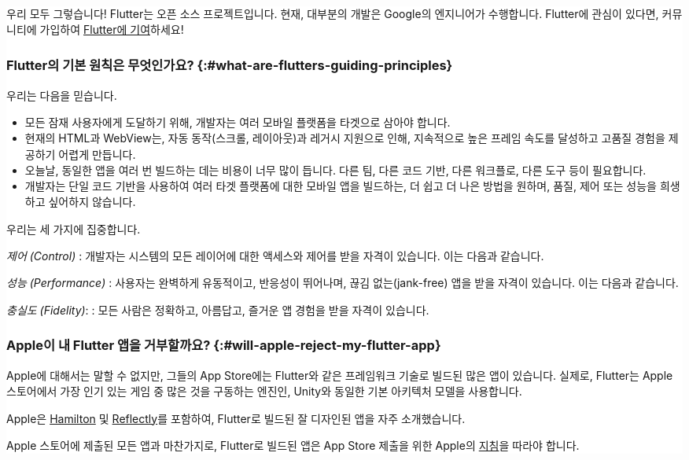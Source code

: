 우리 모두 그렇습니다! Flutter는 오픈 소스 프로젝트입니다. 
현재, 대부분의 개발은 Google의 엔지니어가 수행합니다. 
Flutter에 관심이 있다면, 커뮤니티에 가입하여 [Flutter에 기여][contribute to Flutter]하세요!

[contribute to Flutter]: {{site.repo.flutter}}/blob/master/CONTRIBUTING.md

### Flutter의 기본 원칙은 무엇인가요? {:#what-are-flutters-guiding-principles}

우리는 다음을 믿습니다.

* 모든 잠재 사용자에게 도달하기 위해, 개발자는 여러 모바일 플랫폼을 타겟으로 삼아야 합니다.
* 현재의 HTML과 WebView는, 자동 동작(스크롤, 레이아웃)과 레거시 지원으로 인해, 
  지속적으로 높은 프레임 속도를 달성하고 고품질 경험을 제공하기 어렵게 만듭니다.
* 오늘날, 동일한 앱을 여러 번 빌드하는 데는 비용이 너무 많이 듭니다.
  다른 팀, 다른 코드 기반, 다른 워크플로, 다른 도구 등이 필요합니다.
* 개발자는 단일 코드 기반을 사용하여 여러 타겟 플랫폼에 대한 모바일 앱을 빌드하는, 
  더 쉽고 더 나은 방법을 원하며, 
  품질, 제어 또는 성능을 희생하고 싶어하지 않습니다.

우리는 세 가지에 집중합니다.

_제어 (Control)_
: 개발자는 시스템의 모든 레이어에 대한 액세스와 제어를 받을 자격이 있습니다. 
  이는 다음과 같습니다.

_성능 (Performance)_
: 사용자는 완벽하게 유동적이고, 반응성이 뛰어나며, 끊김 없는(jank-free) 앱을 받을 자격이 있습니다. 
  이는 다음과 같습니다.

_충실도 (Fidelity)_:
: 모든 사람은 정확하고, 아름답고, 즐거운 앱 경험을 받을 자격이 있습니다.

### Apple이 내 Flutter 앱을 거부할까요? {:#will-apple-reject-my-flutter-app}

Apple에 대해서는 말할 수 없지만, 
그들의 App Store에는 Flutter와 같은 프레임워크 기술로 빌드된 많은 앱이 있습니다. 
실제로, Flutter는 Apple 스토어에서 가장 인기 있는 게임 중 많은 것을 구동하는 엔진인, 
Unity와 동일한 기본 아키텍처 모델을 사용합니다.

Apple은 [Hamilton][Hamilton for iOS] 및 [Reflectly][]를 포함하여, 
Flutter로 빌드된 잘 디자인된 앱을 자주 소개했습니다.

Apple 스토어에 제출된 모든 앱과 마찬가지로, 
Flutter로 빌드된 앱은 App Store 제출을 위한 Apple의 [지침][guidelines]을 따라야 합니다.

[guidelines]: {{site.apple-dev}}/app-store/review/guidelines/
[Hamilton for iOS]: https://itunes.apple.com/us/app/hamilton-the-official-app/id1255231054?mt=8
[Reflectly]: https://apps.apple.com/us/app/reflectly-journal-ai-diary/id1241229134


[Web FAQ]: /platform-integration/web/faq
[Performance FAQ]: /perf/faq
[FlutterFlow]: https://flutterflow.io/
[Zapp!]: https://zapp.run/
[one of the top design ideas of the decade]: https://www.fastcompany.com/90442092/the-14-most-important-design-ideas-of-the-decade-according-to-the-experts
[ads]: {{site.main-url}}/monetization
[package ecosystem]: {{site.pub}}/flutter
[showcase]: {{site.main-url}}/showcase
[Dart]: {{site.dart-site}}/
[Flutter 1]: {{site.google-blog}}/2018/12/flutter-10-googles-portable-ui-toolkit.html
[Flutter 2]: {{site.google-blog}}/2021/03/announcing-flutter-2.html
[Flutter 3]: {{site.google-blog}}/flutter/introducing-flutter-3-5eb69151622f
[Project IDX]: https://idx.dev/
[Project IDX Getting Started]: https://developers.google.com/idx/guides/get-started
[Android Studio]: {{site.android-dev}}/studio
[Android Studio/IntelliJ]: /tools/android-studio
[editing Dart]: {{site.dart-site}}/tools
[editor configuration]: /get-started/editor
[IntelliJ IDEA]: https://www.jetbrains.com/idea/
[VS Code]: https://code.visualstudio.com/
[widgets]: /ui/widgets
[widget catalog]: /ui/widgets/material
[test coverage]: https://coveralls.io/github/flutter/flutter?branch=master
[testing with Flutter]: /testing/overview
[Debugging with Flutter]: /testing/debugging
[Flutter DevTools]: /tools/devtools
[get_it]: {{site.pub}}/packages/get_it
[injectable]: {{site.pub}}/packages/injectable
[kiwi]: {{site.pub}}/packages/kiwi
[riverpod]: {{site.pub}}/packages/riverpod
[architectural overview]: /resources/architectural-overview
[architecture diagram]: https://docs.google.com/presentation/d/1cw7A4HbvM_Abv320rVgPVGiUP2msVs7tfGbkgdrTy0I/edit#slide=id.gbb3c3233b_0_162
[Impeller]: /perf/impeller
[catalog of Flutter's widgets]: /ui/widgets
[gesture system]: /ui/interactivity/gestures
[Shorebird]: https://shorebird.dev/
[apkanalyzer]: {{site.android-dev}}/studio/command-line/apkanalyzer
[built into Android Studio]: {{site.android-dev}}/studio/build/apk-analyzer
[deprecated bitcode in Xcode 14]: {{site.apple-dev}}/documentation/xcode-release-notes/xcode-14-release-notes
[iOS App Store Specific Considerations]: {{site.apple-dev}}/library/archive/qa/qa1795/_index.html#//apple_ref/doc/uid/DTS40014195-CH1-APP_STORE_CONSIDERATIONS
[Measuring your app's size]: /perf/app-size
[minimal Flutter app]: {{site.repo.flutter}}/tree/75228a59dacc24f617272f7759677e242bbf74ec/examples/hello_world
[QA1795]: {{site.apple-dev}}/library/archive/qa/qa1795/_index.html
[`devicePixelRatio`]: {{site.api}}/flutter/dart-html/Window/devicePixelRatio.html
[Hot reload]: /tools/hot-reload
[desktop]: /platform-integration/desktop
[web]: /platform-integration/web
[install]: /get-started/install
[supported platforms]: /reference/supported-platforms
[web instructions]: /platform-integration/web/building
[add-to-app]: /add-to-app
[is easy]: /packages-and-plugins/using-packages
[platform and third-party APIs]: /platform-integration/platform-channels
[ready-made packages]: {{site.pub}}/flutter/
[`BasicMessageChannel`]: {{site.api}}/flutter/services/BasicMessageChannel-class.html
[example project]: {{site.repo.flutter}}/tree/main/examples/platform_channel
[platform channels]: /platform-integration/platform-channels
[accessibility documentation]: /ui/accessibility-and-internationalization/accessibility
[internationalization tutorial]: /ui/accessibility-and-internationalization/internationalization
[example of using isolates with Flutter]: {{site.repo.flutter}}/blob/master/examples/layers/services/isolate.dart
[backgnd]: {{site.flutter-medium}}/executing-dart-in-the-background-with-flutter-plugins-and-geofencing-2b3e40a1a124
[JSON tutorial]: /data-and-backend/serialization/json
[pub.dev]: {{site.pub}}
[release build of your Android app]: /deployment/android
[release build of your iOS app]: /deployment/ios
[issues related to running Flutter on Chromebooks]: {{site.repo.flutter}}/labels/platform-arc
[Android]: #run-android
[hot reload]: #hot-reload
[iOS]: #run-ios
[`AnimatedDefaultTextStyle`]: {{site.api}}/flutter/widgets/AnimatedDefaultTextStyle-class.html
[`AnimatedPhysicalModel`]: {{site.api}}/flutter/widgets/AnimatedPhysicalModel-class.html
[`Center`]: {{site.api}}/flutter/widgets/Center-class.html
[`Chip`]: {{site.api}}/flutter/material/Chip-class.html
[`color`]: {{site.api}}/flutter/widgets/Icon/color.html
[`ConstrainedBox`]: {{site.api}}/flutter/widgets/ConstrainedBox-class.html
[`Divider`]: {{site.api}}/flutter/material/Divider-class.html
[`Future`]: {{site.api}}/flutter/dart-async/Future-class.html
[`GestureDetector`]: {{site.api}}/flutter/widgets/GestureDetector-class.html
[`GlobalKey`]: {{site.api}}/flutter/widgets/GlobalKey-class.html
[`icon`]: {{site.api}}/flutter/widgets/Icon/icon.html
[`Icon`]: {{site.api}}/flutter/widgets/Icon-class.html
[`IconTheme`]: {{site.api}}/flutter/widgets/IconTheme-class.html
[`InkWell`]: {{site.api}}/flutter/material/InkWell-class.html
[`Iterable`]: {{site.api}}/flutter/dart-core/Iterable-class.html
[`List`]: {{site.api}}/flutter/dart-core/List-class.html
[`Listenable`]: {{site.api}}/flutter/foundation/Listenable-class.html
[`Map`]: {{site.api}}/flutter/dart-core/Map-class.html
[`Material`]: {{site.api}}/flutter/material/Material-class.html
[`NotificationListener`]: {{site.api}}/flutter/widgets/NotificationListener-class.html
[`Padding`]: {{site.api}}/flutter/widgets/Padding-class.html
[popped]: {{site.api}}/flutter/widgets/Navigator/pop.html
[`Rect`]: {{site.api}}/flutter/dart-ui/Rect-class.html
[`RenderBox`]: {{site.api}}/flutter/rendering/RenderBox-class.html
[`RenderObject`]: {{site.api}}/flutter/rendering/RenderObject-class.html
[`Route`]: {{site.api}}/flutter/widgets/Route-class.html
[`ScrollPhysics`]: {{site.api}}/flutter/widgets/ScrollPhysics-class.html
[`Set`]: {{site.api}}/flutter/dart-core/Set-class.html
[`size`]: {{site.api}}/flutter/widgets/Icon/size.html
[`State`]: {{site.api}}/flutter/widgets/State-class.html
[`StatelessWidget`]: {{site.api}}/flutter/widgets/StatelessWidget-class.html
[`TextButton`]: {{site.api}}/flutter/material/TextButton-class.html
[`TextStyle`]: {{site.api}}/flutter/painting/TextStyle-class.html
[`UserAccountsDrawerHeader`]: {{site.api}}/flutter/material/UserAccountsDrawerHeader-class.html
[`Widget`]: {{site.api}}/flutter/widgets/Widget-class.html
[Community]: {{site.main-url}}/community
[Discord]: https://discord.com/invite/rflutterdev
[issue tracker]: {{site.repo.flutter}}/issues
[{{site.email}}]: mailto:{{site.email}}
[Stack Overflow]: {{site.so}}/tags/flutter
[Contributing guide]: {{site.repo.flutter}}/blob/master/CONTRIBUTING.md
[easy starter issues]: {{site.repo.flutter}}/issues?q=is%3Aopen+is%3Aissue+label%3A%22easy+fix%22
[GitHub]: {{site.repo.flutter}}
[license file]: https://raw.githubusercontent.com/flutter/engine/master/sky/packages/sky_engine/LICENSE
[only one license]: {{site.repo.flutter}}/blob/master/LICENSE
[`AboutListTile`]: {{site.api}}/flutter/material/AboutListTile-class.html
[`Drawer`]: {{site.api}}/flutter/material/Drawer-class.html
[`LicenseRegistry`]: {{site.api}}/flutter/foundation/LicenseRegistry-class.html
[`showAboutDialog`]: {{site.api}}/flutter/material/showAboutDialog.html
[`showLicensePage`]: {{site.api}}/flutter/material/showLicensePage.html